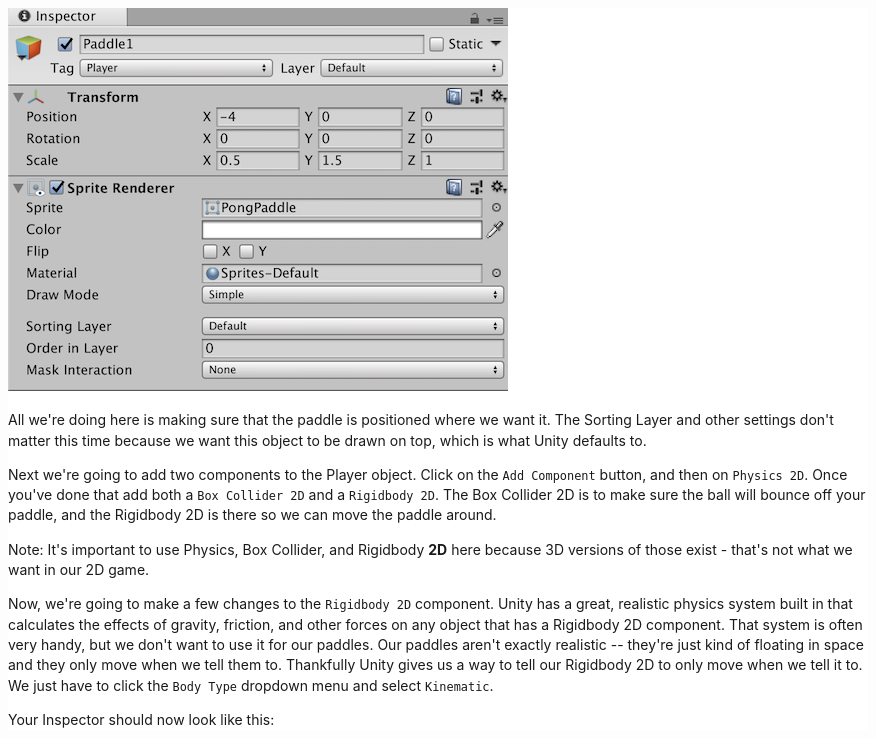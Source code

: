 ![Paddle setup](/images/tutorials/unity-pong/paddle-setup.png)

All we're doing here is making sure that the paddle is positioned where we want it. The Sorting Layer and other settings don't matter this time because we want this object to be drawn on top, which is what Unity defaults to.

Next we're going to add two components to the Player object. Click on the `Add Component` button, and then on `Physics 2D`. Once you've done that add both a `Box Collider 2D` and a `Rigidbody 2D`. The Box Collider 2D is to make sure the ball will bounce off your paddle, and the Rigidbody 2D is there so we can move the paddle around.

Note: It's important to use Physics, Box Collider, and Rigidbody **2D** here because 3D versions of those exist - that's not what we want in our 2D game.

Now, we're going to make a few changes to the `Rigidbody 2D` component. Unity has a great, realistic physics system built in that calculates the effects of gravity, friction, and other forces on any object that has a Rigidbody 2D component. That system is often very handy, but we don't want to use it for our paddles. Our paddles aren't exactly realistic -- they're just kind of floating in space and they only move when we tell them to. Thankfully Unity gives us a way to tell our Rigidbody 2D to only move when we tell it to. We just have to click the `Body Type` dropdown menu and select `Kinematic`.

Your Inspector should now look like this:
